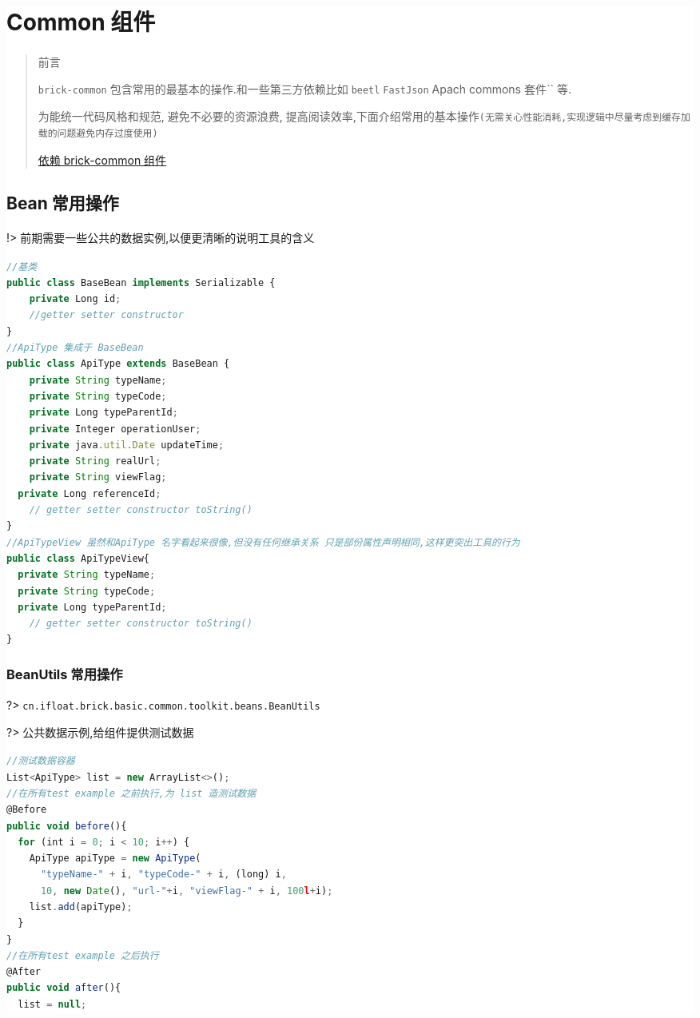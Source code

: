 # Common 组件

> 前言 
>
> `brick-common` 包含常用的最基本的操作.和一些第三方依赖比如 `beetl`	 `FastJson`	 Apach commons 套件`` 等.
>
> 为能统一代码风格和规范, 避免不必要的资源浪费, 提高阅读效率,下面介绍常用的基本操作`(无需关心性能消耗,实现逻辑中尽量考虑到缓存加载的问题避免内存过度使用)`
>
> [依赖 brick-common 组件](/getter?id=brick-basic-common)

## Bean 常用操作

!> 前期需要一些公共的数据实例,以便更清晰的说明工具的含义

```javascript
//基类
public class BaseBean implements Serializable {
    private Long id;
  	//getter setter constructor
}
//ApiType 集成于 BaseBean
public class ApiType extends BaseBean {
	private String typeName;
	private String typeCode;
	private Long typeParentId;
	private Integer operationUser;
	private java.util.Date updateTime;
	private String realUrl;
	private String viewFlag;
  private Long referenceId;
	// getter setter constructor toString()
}
//ApiTypeView 虽然和ApiType 名字看起来很像,但没有任何继承关系 只是部份属性声明相同,这样更突出工具的行为
public class ApiTypeView{
  private String typeName;
  private String typeCode;
  private Long typeParentId;
	// getter setter constructor toString()
}
```

### BeanUtils 常用操作

?> `cn.ifloat.brick.basic.common.toolkit.beans.BeanUtils`

?> 公共数据示例,给组件提供测试数据

```javascript
//测试数据容器
List<ApiType> list = new ArrayList<>();
//在所有test example 之前执行,为 list 造测试数据
@Before
public void before(){
  for (int i = 0; i < 10; i++) {
    ApiType apiType = new ApiType(
      "typeName-" + i, "typeCode-" + i, (long) i, 
      10, new Date(), "url-"+i, "viewFlag-" + i, 100l+i);
    list.add(apiType);
  }
}
//在所有test example 之后执行
@After
public void after(){
  list = null;
```